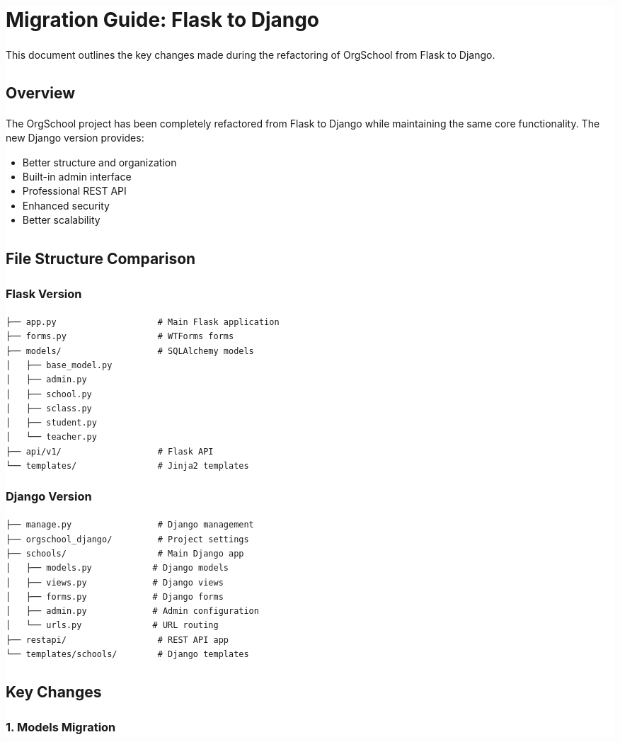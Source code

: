 # Migration Guide: Flask to Django

This document outlines the key changes made during the refactoring of OrgSchool from Flask to Django.

## Overview

The OrgSchool project has been completely refactored from Flask to Django while maintaining the same core functionality. The new Django version provides:

- Better structure and organization
- Built-in admin interface
- Professional REST API
- Enhanced security
- Better scalability

## File Structure Comparison

### Flask Version
```
├── app.py                    # Main Flask application
├── forms.py                  # WTForms forms
├── models/                   # SQLAlchemy models
│   ├── base_model.py
│   ├── admin.py
│   ├── school.py
│   ├── sclass.py
│   ├── student.py
│   └── teacher.py
├── api/v1/                   # Flask API
└── templates/                # Jinja2 templates
```

### Django Version
```
├── manage.py                 # Django management
├── orgschool_django/         # Project settings
├── schools/                  # Main Django app
│   ├── models.py            # Django models
│   ├── views.py             # Django views
│   ├── forms.py             # Django forms
│   ├── admin.py             # Admin configuration
│   └── urls.py              # URL routing
├── restapi/                  # REST API app
└── templates/schools/        # Django templates
```

## Key Changes

### 1. Models Migration
